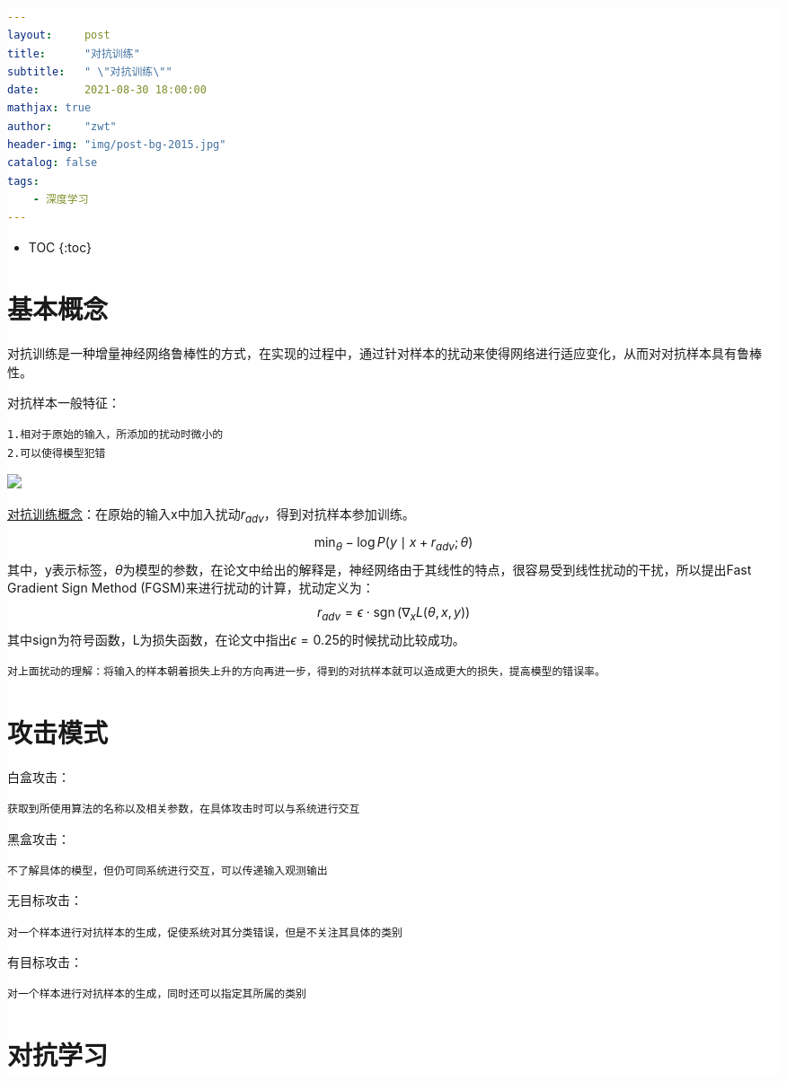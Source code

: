 ```yaml
---
layout:     post
title:      "对抗训练"
subtitle:   " \"对抗训练\""
date:       2021-08-30 18:00:00
mathjax: true
author:     "zwt"
header-img: "img/post-bg-2015.jpg"
catalog: false
tags:
    - 深度学习
---
```

* TOC
{:toc}

# 基本概念
对抗训练是一种增量神经网络鲁棒性的方式，在实现的过程中，通过针对样本的扰动来使得网络进行适应变化，从而对对抗样本具有鲁棒性。

对抗样本一般特征：
```
1.相对于原始的输入，所添加的扰动时微小的
2.可以使得模型犯错
```
![](https://zwt0204.github.io//img//对抗训练.png)

[对抗训练概念](https://arxiv.org/abs/1412.6572)：在原始的输入x中加入扰动$r_{adv}$，得到对抗样本参加训练。
$$
\min _{\theta}-\log P\left(y \mid x+r_{a d v} ; \theta\right)
$$
其中，y表示标签，$\theta$为模型的参数，在论文中给出的解释是，神经网络由于其线性的特点，很容易受到线性扰动的干扰，所以提出Fast Gradient Sign Method (FGSM)来进行扰动的计算，扰动定义为：
$$
r_{a d v}=\epsilon \cdot \operatorname{sgn}\left(\nabla_{x} L(\theta, x, y)\right)
$$
其中sign为符号函数，L为损失函数，在论文中指出$\epsilon=0.25$的时候扰动比较成功。
```
对上面扰动的理解：将输入的样本朝着损失上升的方向再进一步，得到的对抗样本就可以造成更大的损失，提高模型的错误率。
```
# 攻击模式
白盒攻击：
```
获取到所使用算法的名称以及相关参数，在具体攻击时可以与系统进行交互
```
黑盒攻击：
```
不了解具体的模型，但仍可同系统进行交互，可以传递输入观测输出
```
无目标攻击：
```
对一个样本进行对抗样本的生成，促使系统对其分类错误，但是不关注其具体的类别
```
有目标攻击：
```
对一个样本进行对抗样本的生成，同时还可以指定其所属的类别
```
# 对抗学习
